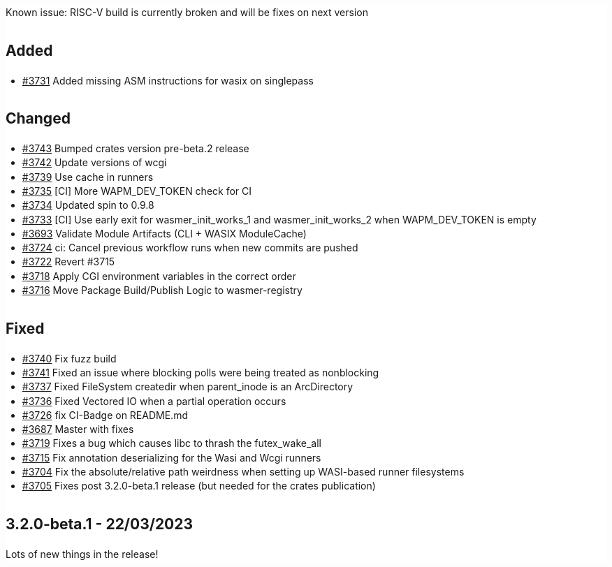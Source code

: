 Known issue: RISC-V build is currently broken and will be fixes on next version

## Added

  - [#3731](https://github.com/wasmerio/wasmer/pull/3731) Added missing ASM instructions for wasix on singlepass

## Changed

  - [#3743](https://github.com/wasmerio/wasmer/pull/3743) Bumped crates version pre-beta.2 release
  - [#3742](https://github.com/wasmerio/wasmer/pull/3742) Update versions of wcgi
  - [#3739](https://github.com/wasmerio/wasmer/pull/3739) Use cache in runners
  - [#3735](https://github.com/wasmerio/wasmer/pull/3735) [CI] More WAPM_DEV_TOKEN check for CI
  - [#3734](https://github.com/wasmerio/wasmer/pull/3734) Updated spin to 0.9.8
  - [#3733](https://github.com/wasmerio/wasmer/pull/3733) [CI] Use early exit for wasmer_init_works_1 and wasmer_init_works_2 when WAPM_DEV_TOKEN is empty
  - [#3693](https://github.com/wasmerio/wasmer/pull/3693) Validate Module Artifacts (CLI + WASIX ModuleCache)
  - [#3724](https://github.com/wasmerio/wasmer/pull/3724) ci: Cancel previous workflow runs when new commits are pushed
  - [#3722](https://github.com/wasmerio/wasmer/pull/3722) Revert #3715
  - [#3718](https://github.com/wasmerio/wasmer/pull/3718) Apply CGI environment variables in the correct order
  - [#3716](https://github.com/wasmerio/wasmer/pull/3716) Move Package Build/Publish Logic to wasmer-registry

## Fixed

  - [#3740](https://github.com/wasmerio/wasmer/pull/3740) Fix fuzz build
  - [#3741](https://github.com/wasmerio/wasmer/pull/3741) Fixed an issue where blocking polls were being treated as nonblocking
  - [#3737](https://github.com/wasmerio/wasmer/pull/3737) Fixed FileSystem createdir when parent_inode is an ArcDirectory
  - [#3736](https://github.com/wasmerio/wasmer/pull/3736) Fixed Vectored IO when a partial operation occurs
  - [#3726](https://github.com/wasmerio/wasmer/pull/3726) fix CI-Badge on README.md
  - [#3687](https://github.com/wasmerio/wasmer/pull/3687) Master with fixes
  - [#3719](https://github.com/wasmerio/wasmer/pull/3719) Fixes a bug which causes libc to thrash the futex_wake_all
  - [#3715](https://github.com/wasmerio/wasmer/pull/3715) Fix annotation deserializing for the Wasi and Wcgi runners
  - [#3704](https://github.com/wasmerio/wasmer/pull/3704) Fix the absolute/relative path weirdness when setting up WASI-based runner filesystems
  - [#3705](https://github.com/wasmerio/wasmer/pull/3705) Fixes post 3.2.0-beta.1 release (but needed for the crates publication)



## 3.2.0-beta.1 - 22/03/2023

Lots of new things in the release!


[Keep a Changelog]: http://keepachangelog.com/en/1.0.0/